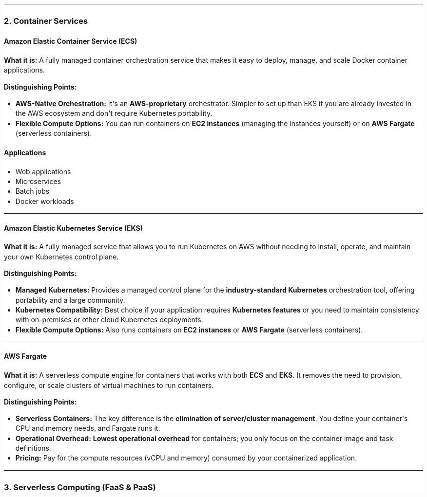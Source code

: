 ***

### 2. Container Services

#### **Amazon Elastic Container Service (ECS)**

**What it is:** A fully managed container orchestration service that makes it easy to deploy, manage, and scale Docker container applications.

**Distinguishing Points:**
* **AWS-Native Orchestration:** It's an **AWS-proprietary** orchestrator. Simpler to set up than EKS if you are already invested in the AWS ecosystem and don't require Kubernetes portability.
* **Flexible Compute Options:** You can run containers on **EC2 instances** (managing the instances yourself) or on **AWS Fargate** (serverless containers).

#### Applications
+ Web applications
+ Microservices
+ Batch jobs
+ Docker workloads
---

#### **Amazon Elastic Kubernetes Service (EKS)**

**What it is:** A fully managed service that allows you to run Kubernetes on AWS without needing to install, operate, and maintain your own Kubernetes control plane.

**Distinguishing Points:**
* **Managed Kubernetes:** Provides a managed control plane for the **industry-standard Kubernetes** orchestration tool, offering portability and a large community.
* **Kubernetes Compatibility:** Best choice if your application requires **Kubernetes features** or you need to maintain consistency with on-premises or other cloud Kubernetes deployments.
* **Flexible Compute Options:** Also runs containers on **EC2 instances** or **AWS Fargate** (serverless containers).

---

#### **AWS Fargate**

**What it is:** A serverless compute engine for containers that works with both **ECS** and **EKS**. It removes the need to provision, configure, or scale clusters of virtual machines to run containers.

**Distinguishing Points:**
* **Serverless Containers:** The key difference is the **elimination of server/cluster management**. You define your container's CPU and memory needs, and Fargate runs it.
* **Operational Overhead:** **Lowest operational overhead** for containers; you only focus on the container image and task definitions.
* **Pricing:** Pay for the compute resources (vCPU and memory) consumed by your containerized application.

***

### 3. Serverless Computing (FaaS & PaaS)
